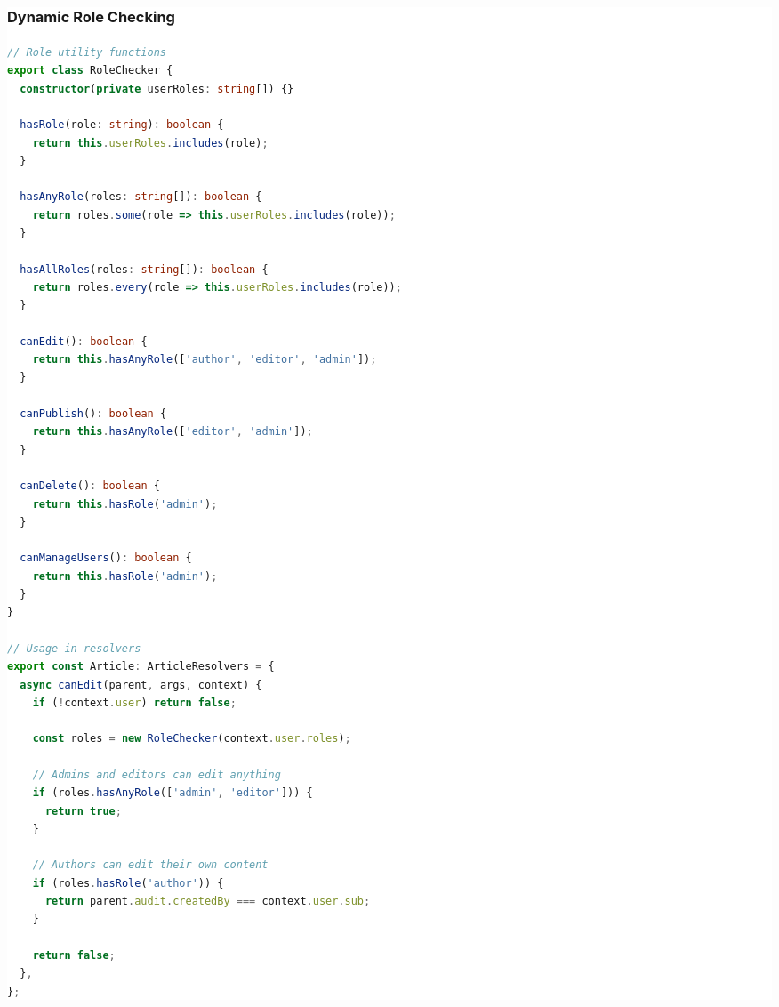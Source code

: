 ### Dynamic Role Checking

```typescript
// Role utility functions
export class RoleChecker {
  constructor(private userRoles: string[]) {}

  hasRole(role: string): boolean {
    return this.userRoles.includes(role);
  }

  hasAnyRole(roles: string[]): boolean {
    return roles.some(role => this.userRoles.includes(role));
  }

  hasAllRoles(roles: string[]): boolean {
    return roles.every(role => this.userRoles.includes(role));
  }

  canEdit(): boolean {
    return this.hasAnyRole(['author', 'editor', 'admin']);
  }

  canPublish(): boolean {
    return this.hasAnyRole(['editor', 'admin']);
  }

  canDelete(): boolean {
    return this.hasRole('admin');
  }

  canManageUsers(): boolean {
    return this.hasRole('admin');
  }
}

// Usage in resolvers
export const Article: ArticleResolvers = {
  async canEdit(parent, args, context) {
    if (!context.user) return false;

    const roles = new RoleChecker(context.user.roles);

    // Admins and editors can edit anything
    if (roles.hasAnyRole(['admin', 'editor'])) {
      return true;
    }

    // Authors can edit their own content
    if (roles.hasRole('author')) {
      return parent.audit.createdBy === context.user.sub;
    }

    return false;
  },
};
```
